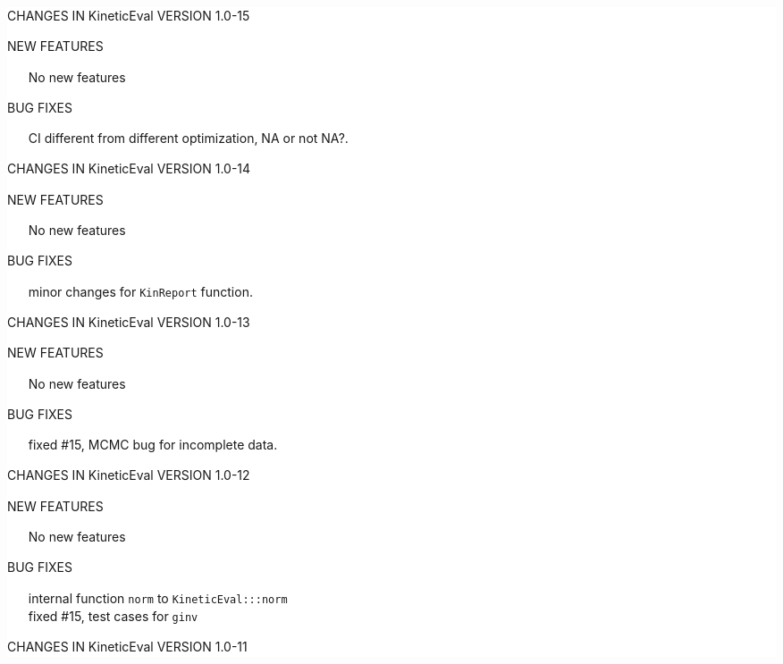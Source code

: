 <p>CHANGES IN KineticEval VERSION 1.0-15</p>

<p>NEW FEATURES</p>

<ul class="task-list">
<li>No new features</li>
</ul>

<p>BUG FIXES</p>

<ul class="task-list">
<li>CI different from different optimization, NA or not NA?.</li>
</ul>

<p>CHANGES IN KineticEval VERSION 1.0-14</p>

<p>NEW FEATURES</p>

<ul class="task-list">
<li>No new features</li>
</ul>

<p>BUG FIXES</p>

<ul class="task-list">
<li>minor changes for <code>KinReport</code> function.</li>
</ul>

<p>CHANGES IN KineticEval VERSION 1.0-13</p>

<p>NEW FEATURES</p>

<ul class="task-list">
<li>No new features</li>
</ul>

<p>BUG FIXES</p>

<ul class="task-list">
<li>fixed #15, MCMC bug for incomplete data.</li>
</ul>

<p>CHANGES IN KineticEval VERSION 1.0-12</p>

<p>NEW FEATURES</p>

<ul class="task-list">
<li>No new features</li>
</ul>

<p>BUG FIXES</p>

<ul class="task-list">
<li>internal function <code>norm</code> to <code>KineticEval:::norm</code>
</li>
<li>fixed #15, test cases for <code>ginv</code>
</li>
</ul>

<p>CHANGES IN KineticEval VERSION 1.0-11</p>
